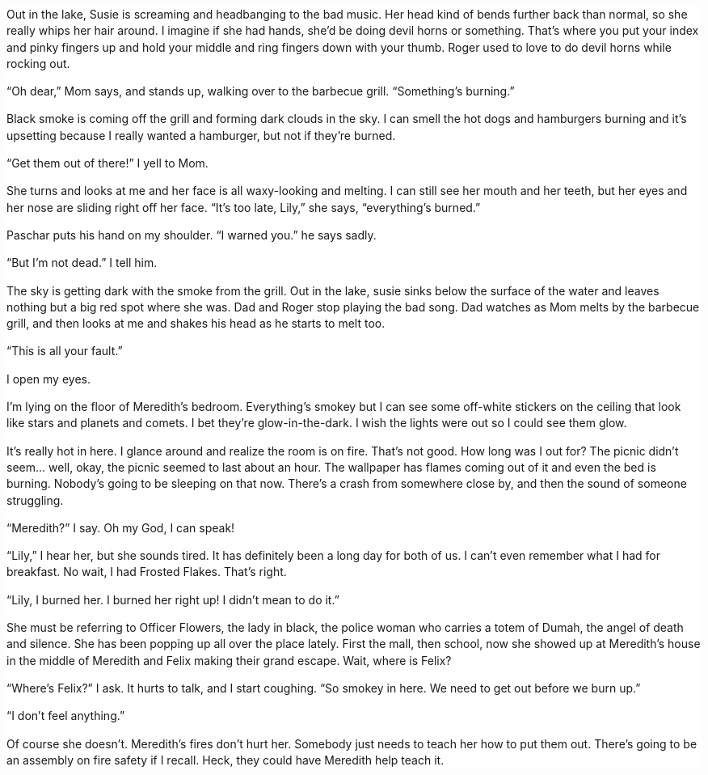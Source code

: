 Out in the lake, Susie is screaming and headbanging to the bad music. Her head kind of bends further back than normal, so she really whips her hair around. I imagine if she had hands, she’d be doing devil horns or something. That’s where you put your index and pinky fingers up and hold your middle and ring fingers down with your thumb. Roger used to love to do devil horns while rocking out.

“Oh dear,” Mom says, and stands up, walking over to the barbecue grill. “Something’s burning.”

Black smoke is coming off the grill and forming dark clouds in the sky. I can smell the hot dogs and hamburgers burning and it’s upsetting because I really wanted a hamburger, but not if they’re burned.

“Get them out of there!” I yell to Mom.

She turns and looks at me and her face is all waxy-looking and melting. I can still see her mouth and her teeth, but her eyes and her nose are sliding right off her face. “It’s too late, Lily,” she says, “everything’s burned.”

Paschar puts his hand on my shoulder. “I warned you.” he says sadly.

“But I’m not dead.” I tell him.

The sky is getting dark with the smoke from the grill. Out in the lake, susie sinks below the surface of the water and leaves nothing but a big red spot where she was. Dad and Roger stop playing the bad song. Dad watches as Mom melts by the barbecue grill, and then looks at me and shakes his head as he starts to melt too.

“This is all your fault.”

I open my eyes.

I’m lying on the floor of Meredith’s bedroom. Everything’s smokey but I can see some off-white stickers on the ceiling that look like stars and planets and comets. I bet they’re glow-in-the-dark. I wish the lights were out so I could see them glow.

It’s really hot in here. I glance around and realize the room is on fire. That’s not good. How long was I out for? The picnic didn’t seem... well, okay, the picnic seemed to last about an hour. The wallpaper has flames coming out of it and even the bed is burning. Nobody’s going to be sleeping on that now. There’s a crash from somewhere close by, and then the sound of someone struggling.

“Meredith?” I say. Oh my God, I can speak!

“Lily,” I hear her, but she sounds tired. It has definitely been a long day for both of us. I can’t even remember what I had for breakfast. No wait, I had Frosted Flakes. That’s right.

“Lily, I burned her. I burned her right up! I didn’t mean to do it.”

She must be referring to Officer Flowers, the lady in black, the police woman who carries a totem of Dumah, the angel of death and silence. She has been popping up all over the place lately. First the mall, then school, now she showed up at Meredith’s house in the middle of Meredith and Felix making their grand escape. Wait, where is Felix?

“Where’s Felix?” I ask. It hurts to talk, and I start coughing. “So smokey in here. We need to get out before we burn up.”

“I don’t feel anything.”

Of course she doesn’t. Meredith’s fires don’t hurt her. Somebody just needs to teach her how to put them out. There’s going to be an assembly on fire safety if I recall. Heck, they could have Meredith help teach it.
